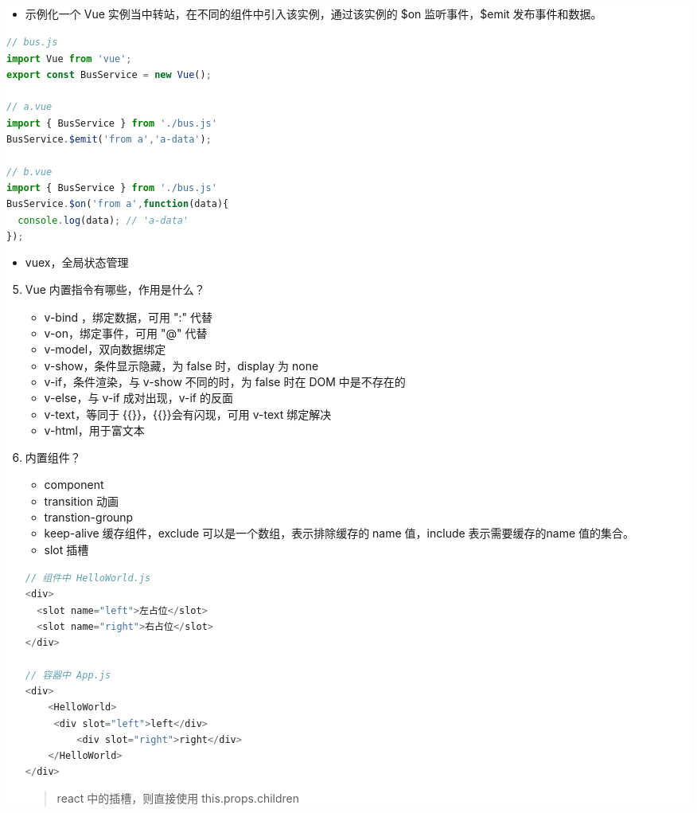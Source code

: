    - 示例化一个 Vue 实例当中转站，在不同的组件中引入该实例，通过该实例的 $on 监听事件，\$emit 发布事件和数据。

   ```js
   // bus.js
   import Vue from 'vue';
   export const BusService = new Vue();
   
   // a.vue
   import { BusService } from './bus.js'
   BusService.$emit('from a','a-data');
   
   // b.vue
   import { BusService } from './bus.js'
   BusService.$on('from a',function(data){
     console.log(data); // 'a-data'
   });
   ```

   - vuex，全局状态管理

5. Vue 内置指令有哪些，作用是什么？
   - v-bind ，绑定数据，可用 ":" 代替
   - v-on，绑定事件，可用 "@" 代替
   - v-model，双向数据绑定
   - v-show，条件显示隐藏，为 false 时，display 为 none
   - v-if，条件渲染，与 v-show 不同的时，为 false 时在 DOM 中是不存在的
   - v-else，与 v-if 成对出现，v-if 的反面
   - v-text，等同于 {{}}，{{}}会有闪现，可用 v-text 绑定解决
   - v-html，用于富文本

6. 内置组件？
   - component
   - transition 动画
   - transtion-grounp
   - keep-alive 缓存组件，exclude 可以是一个数组，表示排除缓存的 name 值，include 表示需要缓存的name 值的集合。
   - slot 插槽
   
   ```js
   // 组件中 HelloWorld.js
   <div>
     <slot name="left">左占位</slot>
     <slot name="right">右占位</slot>
   </div>  
   
   // 容器中 App.js
   <div>
       <HelloWorld>
       	<div slot="left">left</div>
   			<div slot="right">right</div>
       </HelloWorld>
   </div>
   ```
   
   > react 中的插槽，则直接使用 this.props.children
